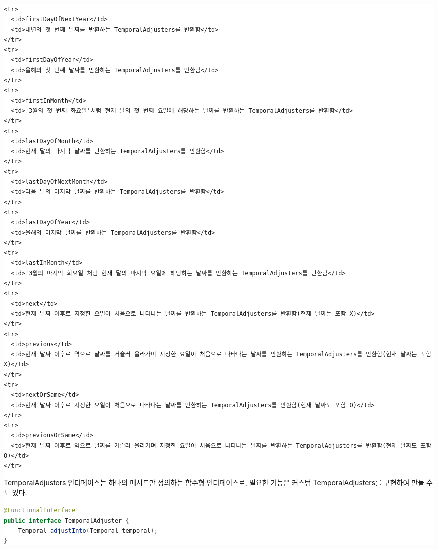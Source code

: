     <tr>
      <td>firstDayOfNextYear</td>
      <td>내년의 첫 번째 날짜를 반환하는 TemporalAdjusters를 반환함</td>
    </tr>
    <tr>
      <td>firstDayOfYear</td>
      <td>올해의 첫 번째 날짜를 반환하는 TemporalAdjusters를 반환함</td>
    </tr>
    <tr>
      <td>firstInMonth</td>
      <td>'3월의 첫 번째 화요일'처럼 현재 달의 첫 번째 요일에 해당하는 날짜를 반환하는 TemporalAdjusters를 반환함</td>
    </tr>
    <tr>
      <td>lastDayOfMonth</td>
      <td>현재 달의 마지막 날짜를 반환하는 TemporalAdjusters를 반환함</td>
    </tr>
    <tr>
      <td>lastDayOfNextMonth</td>
      <td>다음 달의 마지막 날짜를 반환하는 TemporalAdjusters를 반환함</td>
    </tr>
    <tr>
      <td>lastDayOfYear</td>
      <td>올해의 마지막 날짜를 반환하는 TemporalAdjusters를 반환함</td>
    </tr>
    <tr>
      <td>lastInMonth</td>
      <td>'3월의 마지막 화요일'처럼 현재 달의 마지막 요일에 해당하는 날짜를 반환하는 TemporalAdjusters를 반환함</td>
    </tr>
    <tr>
      <td>next</td>
      <td>현재 날짜 이후로 지정한 요일이 처음으로 나타나는 날짜를 반환하는 TemporalAdjusters를 반환함(현재 날짜는 포함 X)</td>
    </tr>
    <tr>
      <td>previous</td>
      <td>현재 날짜 이후로 역으로 날짜를 거슬러 올라가며 지정한 요일이 처음으로 나타나는 날짜를 반환하는 TemporalAdjusters를 반환함(현재 날짜는 포함 X)</td>
    </tr>
    <tr>
      <td>nextOrSame</td>
      <td>현재 날짜 이후로 지정한 요일이 처음으로 나타나는 날짜를 반환하는 TemporalAdjusters를 반환함(현재 날짜도 포함 O)</td>
    </tr>
    <tr>
      <td>previousOrSame</td>
      <td>현재 날짜 이후로 역으로 날짜를 거슬러 올라가며 지정한 요일이 처음으로 나타나는 날짜를 반환하는 TemporalAdjusters를 반환함(현재 날짜도 포함 O)</td>
    </tr>
  </tbody>
</table>

TemporalAdjusters 인터페이스는 하나의 메서드만 정의하는 함수형 인터페이스로, 필요한 기능은 커스텀 TemporalAdjusters를 구현하여 만들 수도 있다.

```java
@FunctionalInterface
public interface TemporalAdjuster {
    Temporal adjustInto(Temporal temporal);
}
```
